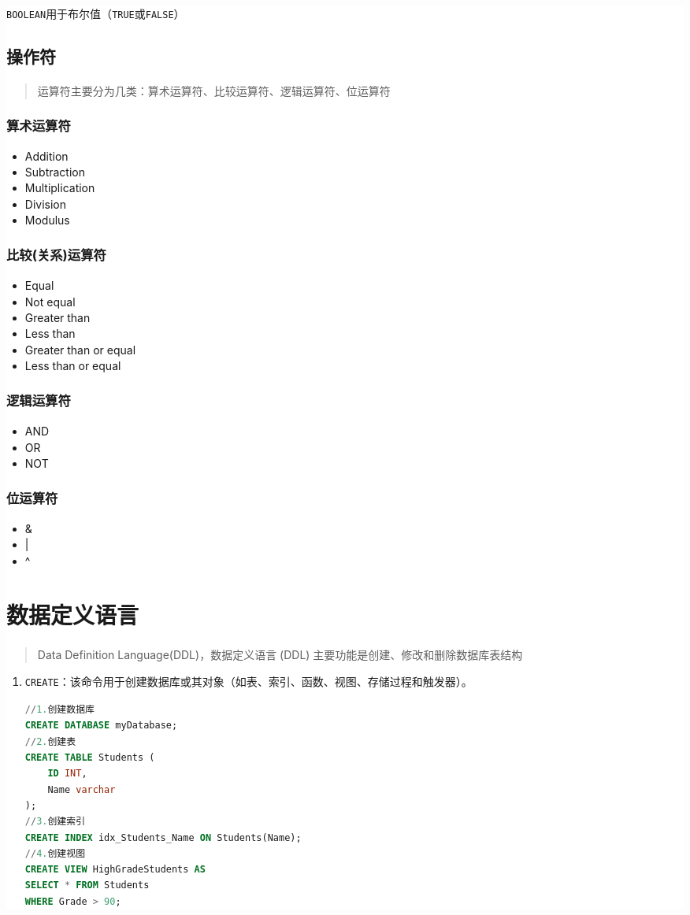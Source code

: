 `BOOLEAN`用于布尔值（`TRUE`或`FALSE`）

## 操作符

>运算符主要分为几类：算术运算符、比较运算符、逻辑运算符、位运算符

### 算术运算符

+ Addition
+ Subtraction
+ Multiplication
+ Division
+ Modulus

### 比较(关系)运算符

+ Equal
+ Not equal
+ Greater than
+ Less than
+ Greater than or equal
+ Less than or equal

### 逻辑运算符

+ AND
+ OR
+ NOT

### 位运算符

+ &
+ |
+ ^

# 数据定义语言

> Data Definition Language(DDL)，数据定义语言 (DDL) 主要功能是创建、修改和删除数据库表结构

1. `CREATE`：该命令用于创建数据库或其对象（如表、索引、函数、视图、存储过程和触发器）。

   ```sql
   //1.创建数据库
   CREATE DATABASE myDatabase;
   //2.创建表
   CREATE TABLE Students (
       ID INT,
       Name varchar
   );
   //3.创建索引
   CREATE INDEX idx_Students_Name ON Students(Name);
   //4.创建视图
   CREATE VIEW HighGradeStudents AS
   SELECT * FROM Students
   WHERE Grade > 90;
   ```
